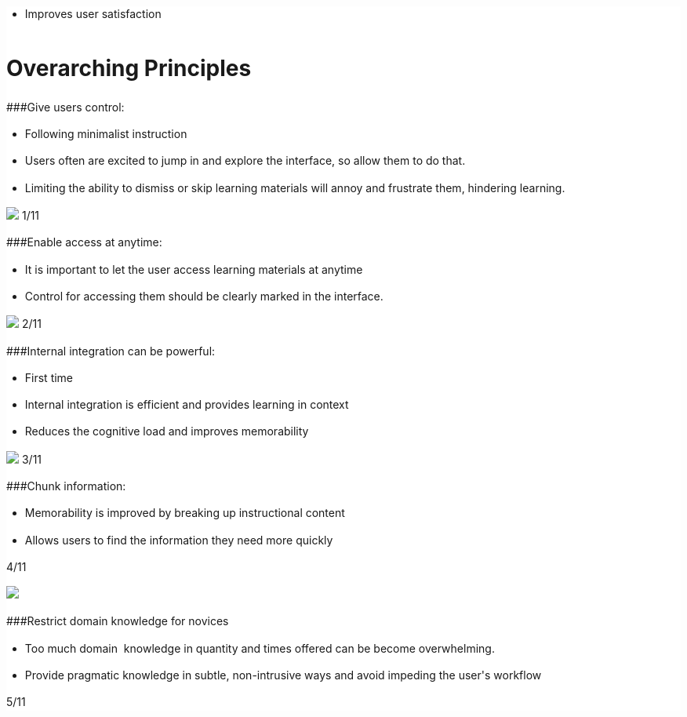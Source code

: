 + Improves user satisfaction 

# Overarching Principles


###Give users control:

+ Following minimalist instruction 

+ Users often are excited to jump in and explore the interface, so allow them to do that.

+ Limiting the ability to dismiss or skip learning materials will annoy and frustrate them, hindering learning.

<img width='50px' src='https://s3.amazonaws.com/media-p.slid.es/uploads/rmead/images/578016/icons_Rocket.png' >
1/11

###Enable access at anytime:

+ It is important to let the user access learning materials at anytime

+ Control for accessing them should be clearly marked in the interface.

<img width='50px' src='https://s3.amazonaws.com/media-p.slid.es/uploads/rmead/images/578017/icons_Time.png'>
2/11

###Internal integration can be powerful:

+ First time<span style="color:rgb(255, 255, 255); text-align:left"> users will benefit from an emphasis on internally embedded learning</span>

+ Internal integration is efficient and provides learning in context

+ Reduces the cognitive load and improves memorability 

<img width='50px' src='https://s3.amazonaws.com/media-p.slid.es/uploads/rmead/images/578019/icons_browser.png'>
3/11

###Chunk information:

+ Memorability is improved by breaking up instructional content

+ Allows users to find the information they need more quickly


4/11

<img width='50px' src='https://s3.amazonaws.com/media-p.slid.es/uploads/rmead/images/578021/icons_chunk.png'>


###Restrict domain knowledge for novices

+ Too much <span style="text-align:left">domain  knowledge </span>in quantity and times offered can be become overwhelming.   

+ Provide pragmatic knowledge in subtle, non-intrusive ways and avoid impeding the user's workflow


5/11
